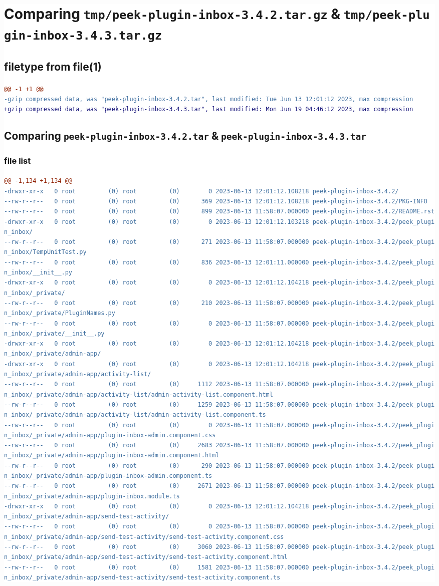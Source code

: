 # Comparing `tmp/peek-plugin-inbox-3.4.2.tar.gz` & `tmp/peek-plugin-inbox-3.4.3.tar.gz`

## filetype from file(1)

```diff
@@ -1 +1 @@
-gzip compressed data, was "peek-plugin-inbox-3.4.2.tar", last modified: Tue Jun 13 12:01:12 2023, max compression
+gzip compressed data, was "peek-plugin-inbox-3.4.3.tar", last modified: Mon Jun 19 04:46:12 2023, max compression
```

## Comparing `peek-plugin-inbox-3.4.2.tar` & `peek-plugin-inbox-3.4.3.tar`

### file list

```diff
@@ -1,134 +1,134 @@
-drwxr-xr-x   0 root         (0) root         (0)        0 2023-06-13 12:01:12.108218 peek-plugin-inbox-3.4.2/
--rw-r--r--   0 root         (0) root         (0)      369 2023-06-13 12:01:12.108218 peek-plugin-inbox-3.4.2/PKG-INFO
--rw-r--r--   0 root         (0) root         (0)      899 2023-06-13 11:58:07.000000 peek-plugin-inbox-3.4.2/README.rst
-drwxr-xr-x   0 root         (0) root         (0)        0 2023-06-13 12:01:12.103218 peek-plugin-inbox-3.4.2/peek_plugin_inbox/
--rw-r--r--   0 root         (0) root         (0)      271 2023-06-13 11:58:07.000000 peek-plugin-inbox-3.4.2/peek_plugin_inbox/TempUnitTest.py
--rw-r--r--   0 root         (0) root         (0)      836 2023-06-13 12:01:11.000000 peek-plugin-inbox-3.4.2/peek_plugin_inbox/__init__.py
-drwxr-xr-x   0 root         (0) root         (0)        0 2023-06-13 12:01:12.104218 peek-plugin-inbox-3.4.2/peek_plugin_inbox/_private/
--rw-r--r--   0 root         (0) root         (0)      210 2023-06-13 11:58:07.000000 peek-plugin-inbox-3.4.2/peek_plugin_inbox/_private/PluginNames.py
--rw-r--r--   0 root         (0) root         (0)        0 2023-06-13 11:58:07.000000 peek-plugin-inbox-3.4.2/peek_plugin_inbox/_private/__init__.py
-drwxr-xr-x   0 root         (0) root         (0)        0 2023-06-13 12:01:12.104218 peek-plugin-inbox-3.4.2/peek_plugin_inbox/_private/admin-app/
-drwxr-xr-x   0 root         (0) root         (0)        0 2023-06-13 12:01:12.104218 peek-plugin-inbox-3.4.2/peek_plugin_inbox/_private/admin-app/activity-list/
--rw-r--r--   0 root         (0) root         (0)     1112 2023-06-13 11:58:07.000000 peek-plugin-inbox-3.4.2/peek_plugin_inbox/_private/admin-app/activity-list/admin-activity-list.component.html
--rw-r--r--   0 root         (0) root         (0)     1259 2023-06-13 11:58:07.000000 peek-plugin-inbox-3.4.2/peek_plugin_inbox/_private/admin-app/activity-list/admin-activity-list.component.ts
--rw-r--r--   0 root         (0) root         (0)        0 2023-06-13 11:58:07.000000 peek-plugin-inbox-3.4.2/peek_plugin_inbox/_private/admin-app/plugin-inbox-admin.component.css
--rw-r--r--   0 root         (0) root         (0)     2683 2023-06-13 11:58:07.000000 peek-plugin-inbox-3.4.2/peek_plugin_inbox/_private/admin-app/plugin-inbox-admin.component.html
--rw-r--r--   0 root         (0) root         (0)      290 2023-06-13 11:58:07.000000 peek-plugin-inbox-3.4.2/peek_plugin_inbox/_private/admin-app/plugin-inbox-admin.component.ts
--rw-r--r--   0 root         (0) root         (0)     2671 2023-06-13 11:58:07.000000 peek-plugin-inbox-3.4.2/peek_plugin_inbox/_private/admin-app/plugin-inbox.module.ts
-drwxr-xr-x   0 root         (0) root         (0)        0 2023-06-13 12:01:12.104218 peek-plugin-inbox-3.4.2/peek_plugin_inbox/_private/admin-app/send-test-activity/
--rw-r--r--   0 root         (0) root         (0)        0 2023-06-13 11:58:07.000000 peek-plugin-inbox-3.4.2/peek_plugin_inbox/_private/admin-app/send-test-activity/send-test-activity.component.css
--rw-r--r--   0 root         (0) root         (0)     3060 2023-06-13 11:58:07.000000 peek-plugin-inbox-3.4.2/peek_plugin_inbox/_private/admin-app/send-test-activity/send-test-activity.component.html
--rw-r--r--   0 root         (0) root         (0)     1581 2023-06-13 11:58:07.000000 peek-plugin-inbox-3.4.2/peek_plugin_inbox/_private/admin-app/send-test-activity/send-test-activity.component.ts
```